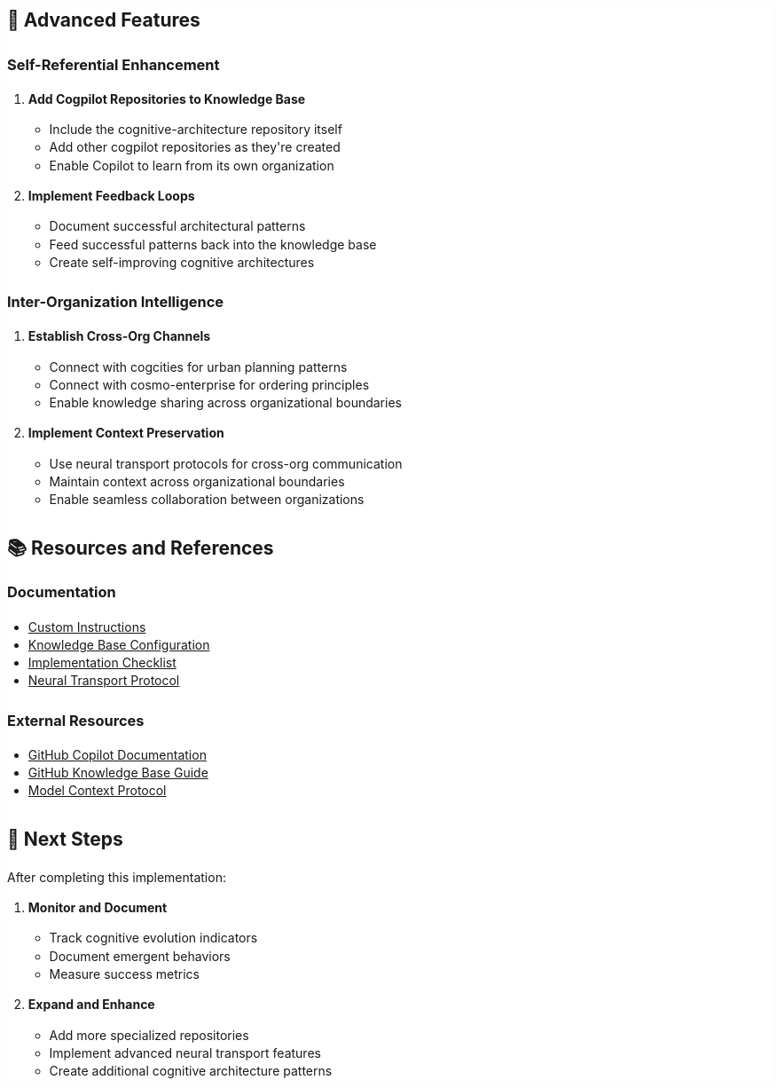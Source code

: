 ## 🚀 Advanced Features

### Self-Referential Enhancement

1. **Add Cogpilot Repositories to Knowledge Base**
   - Include the cognitive-architecture repository itself
   - Add other cogpilot repositories as they're created
   - Enable Copilot to learn from its own organization

2. **Implement Feedback Loops**
   - Document successful architectural patterns
   - Feed successful patterns back into the knowledge base
   - Create self-improving cognitive architectures

### Inter-Organization Intelligence

1. **Establish Cross-Org Channels**
   - Connect with cogcities for urban planning patterns
   - Connect with cosmo-enterprise for ordering principles
   - Enable knowledge sharing across organizational boundaries

2. **Implement Context Preservation**
   - Use neural transport protocols for cross-org communication
   - Maintain context across organizational boundaries
   - Enable seamless collaboration between organizations

## 📚 Resources and References

### Documentation
- [Custom Instructions](custom-instructions/cogpilot-instructions.md)
- [Knowledge Base Configuration](implementation/knowledge-base-config.json)
- [Implementation Checklist](implementation/implementation-checklist.md)
- [Neural Transport Protocol](../protocols/neural-transport/inter-org-protocol.py)

### External Resources
- [GitHub Copilot Documentation](https://docs.github.com/en/copilot)
- [GitHub Knowledge Base Guide](https://docs.github.com/en/copilot/github-copilot-chat-with-your-data/adding-repositories-to-github-copilot-chat)
- [Model Context Protocol](https://modelcontextprotocol.io/)

## 🎯 Next Steps

After completing this implementation:

1. **Monitor and Document**
   - Track cognitive evolution indicators
   - Document emergent behaviors
   - Measure success metrics

2. **Expand and Enhance**
   - Add more specialized repositories
   - Implement advanced neural transport features
   - Create additional cognitive architecture patterns
